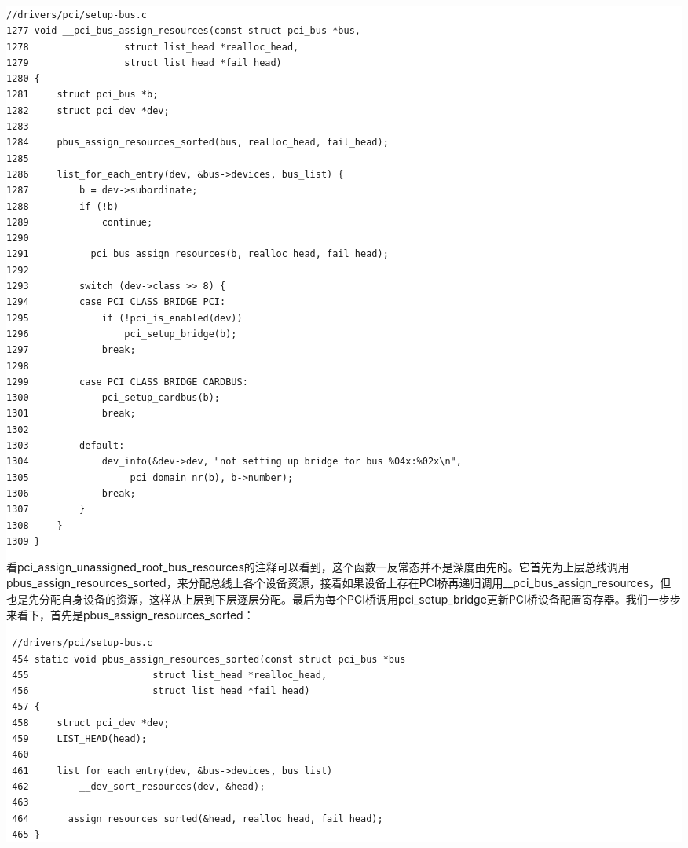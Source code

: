 	//drivers/pci/setup-bus.c
	1277 void __pci_bus_assign_resources(const struct pci_bus *bus,
	1278                 struct list_head *realloc_head,
	1279                 struct list_head *fail_head)
	1280 {  
	1281     struct pci_bus *b;
	1282     struct pci_dev *dev;
	1283    
	1284     pbus_assign_resources_sorted(bus, realloc_head, fail_head);
	1285    
	1286     list_for_each_entry(dev, &bus->devices, bus_list) {
	1287         b = dev->subordinate;
	1288         if (!b)
	1289             continue;
	1290    
	1291         __pci_bus_assign_resources(b, realloc_head, fail_head);
	1292    
	1293         switch (dev->class >> 8) {
	1294         case PCI_CLASS_BRIDGE_PCI:
	1295             if (!pci_is_enabled(dev))
	1296                 pci_setup_bridge(b);
	1297             break;
	1298    
	1299         case PCI_CLASS_BRIDGE_CARDBUS:
	1300             pci_setup_cardbus(b);
	1301             break;
	1302    
	1303         default:
	1304             dev_info(&dev->dev, "not setting up bridge for bus %04x:%02x\n",
	1305                  pci_domain_nr(b), b->number);
	1306             break;
	1307         }
	1308     }
	1309 } 

看pci_assign_unassigned_root_bus_resources的注释可以看到，这个函数一反常态并不是深度由先的。它首先为上层总线调用pbus_assign_resources_sorted，来分配总线上各个设备资源，接着如果设备上存在PCI桥再递归调用__pci_bus_assign_resources，但也是先分配自身设备的资源，这样从上层到下层逐层分配。最后为每个PCI桥调用pci_setup_bridge更新PCI桥设备配置寄存器。我们一步步来看下，首先是pbus_assign_resources_sorted：

	 //drivers/pci/setup-bus.c 
	 454 static void pbus_assign_resources_sorted(const struct pci_bus *bus
	 455                      struct list_head *realloc_head,
	 456                      struct list_head *fail_head)
	 457 {   
	 458     struct pci_dev *dev;  
	 459     LIST_HEAD(head);
	 460     
	 461     list_for_each_entry(dev, &bus->devices, bus_list)
	 462         __dev_sort_resources(dev, &head);
	 463     
	 464     __assign_resources_sorted(&head, realloc_head, fail_head);
	 465 } 
